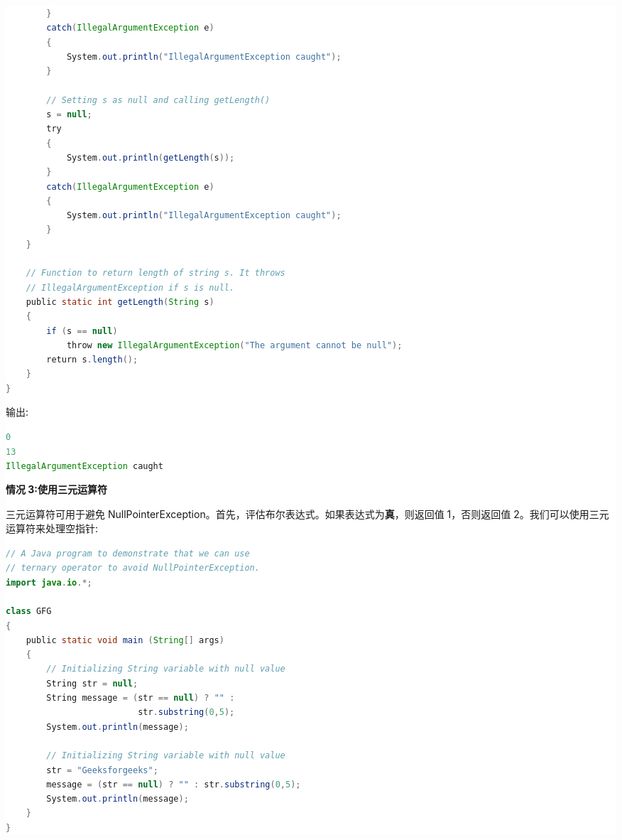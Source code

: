 ```java
        }
        catch(IllegalArgumentException e)
        {
            System.out.println("IllegalArgumentException caught");
        }

        // Setting s as null and calling getLength()
        s = null;
        try
        {
            System.out.println(getLength(s));
        }
        catch(IllegalArgumentException e)
        {
            System.out.println("IllegalArgumentException caught");
        }
    }

    // Function to return length of string s. It throws
    // IllegalArgumentException if s is null.
    public static int getLength(String s)
    {
        if (s == null)
            throw new IllegalArgumentException("The argument cannot be null");
        return s.length();
    }
}
```

输出:

```java
0
13
IllegalArgumentException caught

```

**情况 3:使用三元运算符**

三元运算符可用于避免 NullPointerException。首先，评估布尔表达式。如果表达式为**真**，则返回值 1，否则返回值 2。我们可以使用三元运算符来处理空指针:

```java
// A Java program to demonstrate that we can use
// ternary operator to avoid NullPointerException.
import java.io.*;

class GFG
{
    public static void main (String[] args)
    {
        // Initializing String variable with null value
        String str = null;
        String message = (str == null) ? "" :
                          str.substring(0,5);
        System.out.println(message);

        // Initializing String variable with null value
        str = "Geeksforgeeks";
        message = (str == null) ? "" : str.substring(0,5);
        System.out.println(message);
    }
}
```
